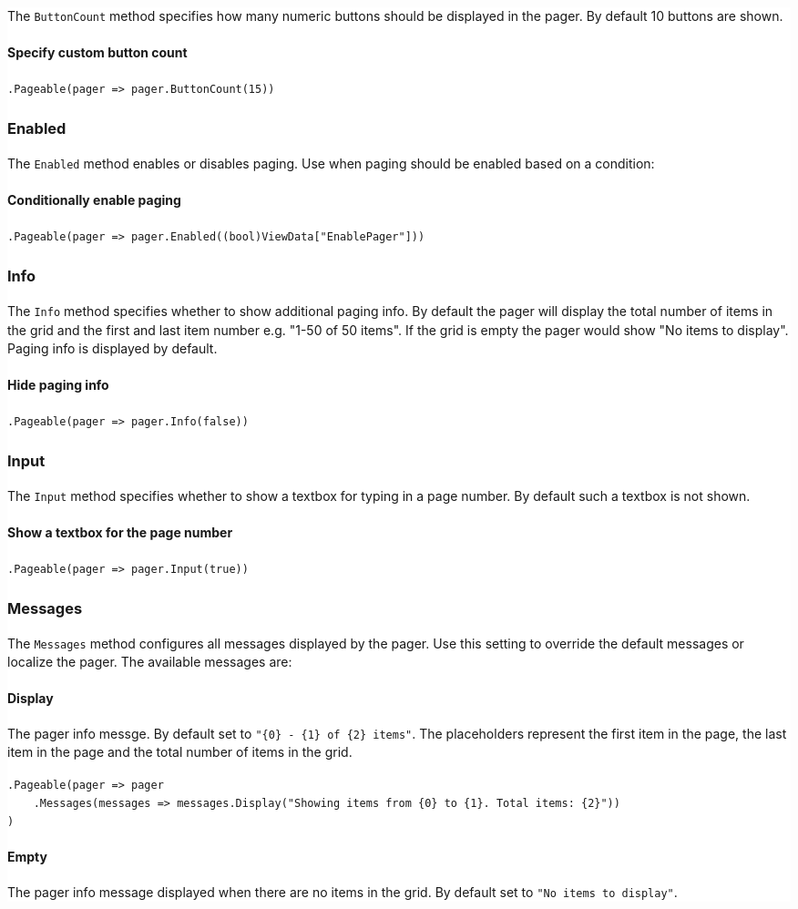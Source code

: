 The `ButtonCount` method specifies how many numeric buttons should be displayed in the pager. By default 10 buttons are shown.

#### Specify custom button count

    .Pageable(pager => pager.ButtonCount(15))

### Enabled

The `Enabled` method enables or disables paging. Use when paging should be enabled based on a condition:

#### Conditionally enable paging

    .Pageable(pager => pager.Enabled((bool)ViewData["EnablePager"]))

### Info

The `Info` method specifies whether to show additional paging info. By default the pager will display the total number of
items in the grid and the first and last item number e.g. "1-50 of 50 items".
If the grid is empty the pager would show "No items to display". Paging info is displayed by default.

#### Hide paging info

    .Pageable(pager => pager.Info(false))

### Input

The `Input` method specifies whether to show a textbox for typing in a page number. By default such a textbox is not shown.

#### Show a textbox for the page number

    .Pageable(pager => pager.Input(true))

### Messages

The `Messages` method configures all messages displayed by the pager. Use this setting to override the default messages or localize the pager.
The available messages are:

#### Display

The pager info messge. By default set to `"{0} - {1} of {2} items"`. The placeholders represent the first item in the page, the last item in the page and the total number of items in the grid.

    .Pageable(pager => pager
        .Messages(messages => messages.Display("Showing items from {0} to {1}. Total items: {2}"))
    )

#### Empty

The pager info message displayed when there are no items in the grid. By default set to `"No items to display"`.
